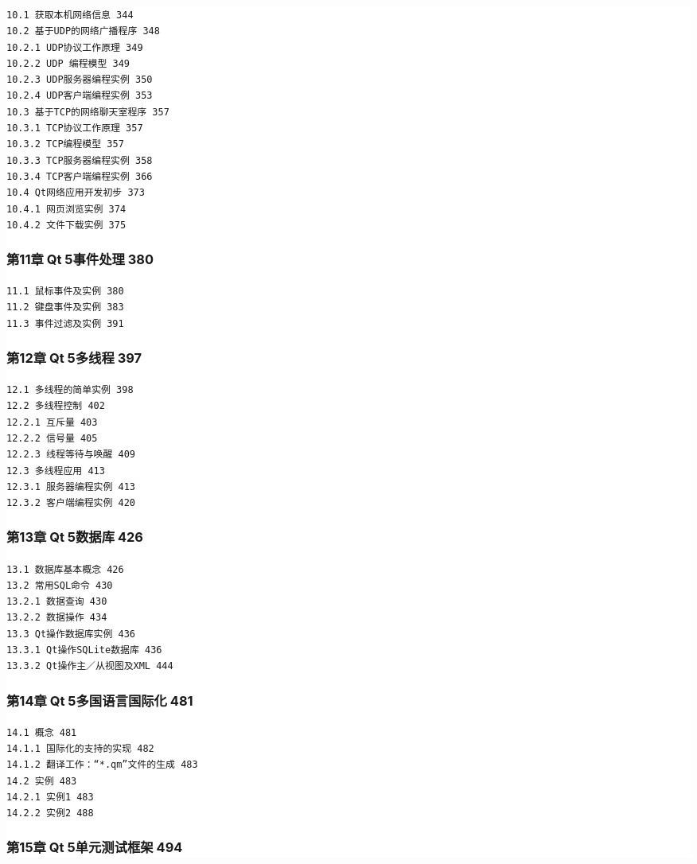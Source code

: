 	10.1 获取本机网络信息 344
	10.2 基于UDP的网络广播程序 348
	10.2.1 UDP协议工作原理 349
	10.2.2 UDP 编程模型 349
	10.2.3 UDP服务器编程实例 350
	10.2.4 UDP客户端编程实例 353
	10.3 基于TCP的网络聊天室程序 357
	10.3.1 TCP协议工作原理 357
	10.3.2 TCP编程模型 357
	10.3.3 TCP服务器编程实例 358
	10.3.4 TCP客户端编程实例 366
	10.4 Qt网络应用开发初步 373
	10.4.1 网页浏览实例 374
	10.4.2 文件下载实例 375

### 第11章 Qt 5事件处理 380

	11.1 鼠标事件及实例 380
	11.2 键盘事件及实例 383
	11.3 事件过滤及实例 391

### 第12章 Qt 5多线程 397

	12.1 多线程的简单实例 398
	12.2 多线程控制 402
	12.2.1 互斥量 403
	12.2.2 信号量 405
	12.2.3 线程等待与唤醒 409
	12.3 多线程应用 413
	12.3.1 服务器编程实例 413
	12.3.2 客户端编程实例 420

### 第13章 Qt 5数据库 426

	13.1 数据库基本概念 426
	13.2 常用SQL命令 430
	13.2.1 数据查询 430
	13.2.2 数据操作 434
	13.3 Qt操作数据库实例 436
	13.3.1 Qt操作SQLite数据库 436
	13.3.2 Qt操作主／从视图及XML 444

### 第14章 Qt 5多国语言国际化 481

	14.1 概念 481
	14.1.1 国际化的支持的实现 482
	14.1.2 翻译工作：“*.qm”文件的生成 483
	14.2 实例 483
	14.2.1 实例1 483
	14.2.2 实例2 488

### 第15章 Qt 5单元测试框架 494
